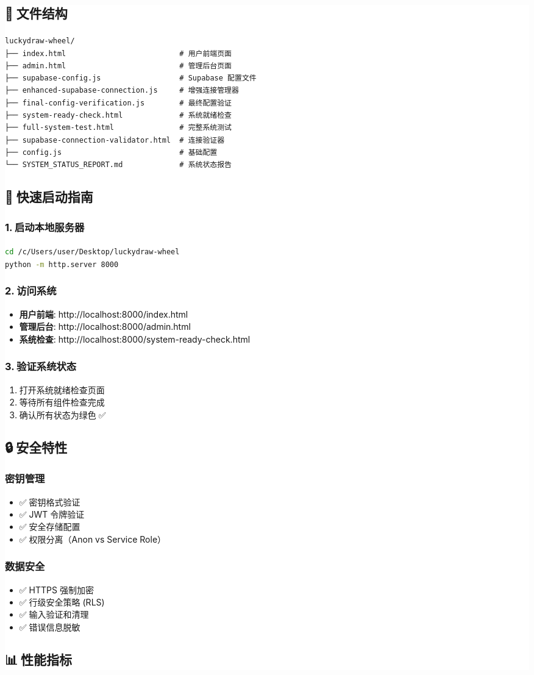 ## 📁 文件结构

```
luckydraw-wheel/
├── index.html                          # 用户前端页面
├── admin.html                          # 管理后台页面
├── supabase-config.js                  # Supabase 配置文件
├── enhanced-supabase-connection.js     # 增强连接管理器
├── final-config-verification.js        # 最终配置验证
├── system-ready-check.html             # 系统就绪检查
├── full-system-test.html               # 完整系统测试
├── supabase-connection-validator.html  # 连接验证器
├── config.js                           # 基础配置
└── SYSTEM_STATUS_REPORT.md             # 系统状态报告
```

## 🚀 快速启动指南

### 1. 启动本地服务器
```bash
cd /c/Users/user/Desktop/luckydraw-wheel
python -m http.server 8000
```

### 2. 访问系统
- **用户前端**: http://localhost:8000/index.html
- **管理后台**: http://localhost:8000/admin.html
- **系统检查**: http://localhost:8000/system-ready-check.html

### 3. 验证系统状态
1. 打开系统就绪检查页面
2. 等待所有组件检查完成
3. 确认所有状态为绿色 ✅

## 🔒 安全特性

### 密钥管理
- ✅ 密钥格式验证
- ✅ JWT 令牌验证
- ✅ 安全存储配置
- ✅ 权限分离（Anon vs Service Role）

### 数据安全
- ✅ HTTPS 强制加密
- ✅ 行级安全策略 (RLS)
- ✅ 输入验证和清理
- ✅ 错误信息脱敏

## 📊 性能指标
